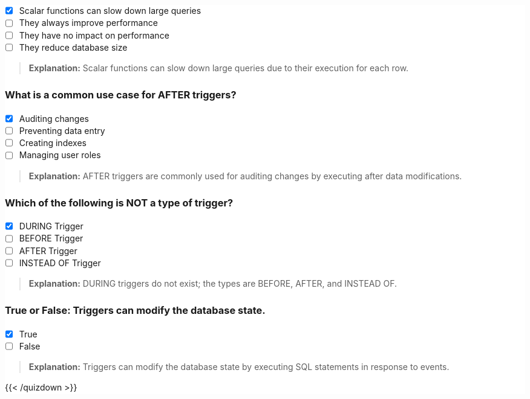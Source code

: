 - [x] Scalar functions can slow down large queries
- [ ] They always improve performance
- [ ] They have no impact on performance
- [ ] They reduce database size

> **Explanation:** Scalar functions can slow down large queries due to their execution for each row.

### What is a common use case for AFTER triggers?

- [x] Auditing changes
- [ ] Preventing data entry
- [ ] Creating indexes
- [ ] Managing user roles

> **Explanation:** AFTER triggers are commonly used for auditing changes by executing after data modifications.

### Which of the following is NOT a type of trigger?

- [x] DURING Trigger
- [ ] BEFORE Trigger
- [ ] AFTER Trigger
- [ ] INSTEAD OF Trigger

> **Explanation:** DURING triggers do not exist; the types are BEFORE, AFTER, and INSTEAD OF.

### True or False: Triggers can modify the database state.

- [x] True
- [ ] False

> **Explanation:** Triggers can modify the database state by executing SQL statements in response to events.

{{< /quizdown >}}
